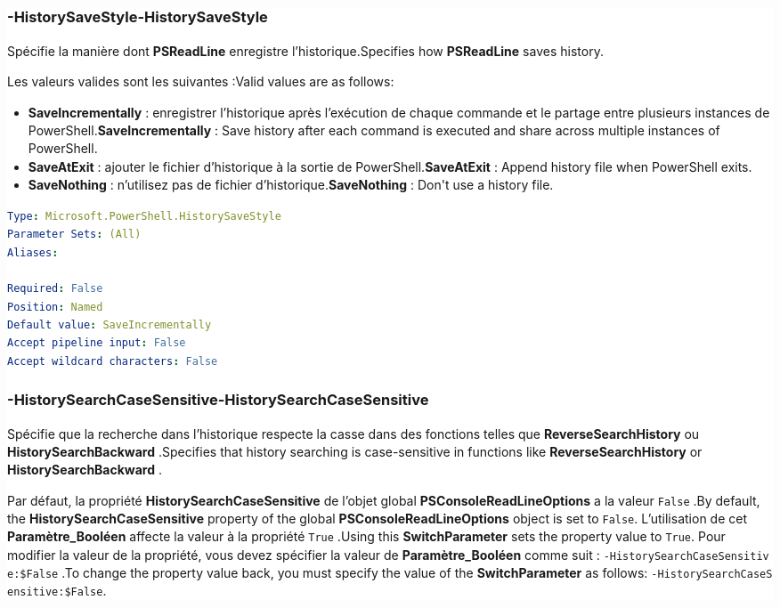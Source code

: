 ### <span data-ttu-id="134b0-233">-HistorySaveStyle</span><span class="sxs-lookup"><span data-stu-id="134b0-233">-HistorySaveStyle</span></span>

<span data-ttu-id="134b0-234">Spécifie la manière dont **PSReadLine** enregistre l’historique.</span><span class="sxs-lookup"><span data-stu-id="134b0-234">Specifies how **PSReadLine** saves history.</span></span>

<span data-ttu-id="134b0-235">Les valeurs valides sont les suivantes :</span><span class="sxs-lookup"><span data-stu-id="134b0-235">Valid values are as follows:</span></span>

- <span data-ttu-id="134b0-236">**SaveIncrementally** : enregistrer l’historique après l’exécution de chaque commande et le partage entre plusieurs instances de PowerShell.</span><span class="sxs-lookup"><span data-stu-id="134b0-236">**SaveIncrementally** : Save history after each command is executed and share across multiple instances of PowerShell.</span></span>
- <span data-ttu-id="134b0-237">**SaveAtExit** : ajouter le fichier d’historique à la sortie de PowerShell.</span><span class="sxs-lookup"><span data-stu-id="134b0-237">**SaveAtExit** : Append history file when PowerShell exits.</span></span>
- <span data-ttu-id="134b0-238">**SaveNothing** : n’utilisez pas de fichier d’historique.</span><span class="sxs-lookup"><span data-stu-id="134b0-238">**SaveNothing** : Don't use a history file.</span></span>

```yaml
Type: Microsoft.PowerShell.HistorySaveStyle
Parameter Sets: (All)
Aliases:

Required: False
Position: Named
Default value: SaveIncrementally
Accept pipeline input: False
Accept wildcard characters: False
```

### <span data-ttu-id="134b0-239">-HistorySearchCaseSensitive</span><span class="sxs-lookup"><span data-stu-id="134b0-239">-HistorySearchCaseSensitive</span></span>

<span data-ttu-id="134b0-240">Spécifie que la recherche dans l’historique respecte la casse dans des fonctions telles que **ReverseSearchHistory** ou **HistorySearchBackward** .</span><span class="sxs-lookup"><span data-stu-id="134b0-240">Specifies that history searching is case-sensitive in functions like **ReverseSearchHistory** or **HistorySearchBackward** .</span></span>

<span data-ttu-id="134b0-241">Par défaut, la propriété **HistorySearchCaseSensitive** de l’objet global **PSConsoleReadLineOptions** a la valeur `False` .</span><span class="sxs-lookup"><span data-stu-id="134b0-241">By default, the **HistorySearchCaseSensitive** property of the global **PSConsoleReadLineOptions** object is set to `False`.</span></span> <span data-ttu-id="134b0-242">L’utilisation de cet **Paramètre_Booléen** affecte la valeur à la propriété `True` .</span><span class="sxs-lookup"><span data-stu-id="134b0-242">Using this **SwitchParameter** sets the property value to `True`.</span></span> <span data-ttu-id="134b0-243">Pour modifier la valeur de la propriété, vous devez spécifier la valeur de **Paramètre_Booléen** comme suit : `-HistorySearchCaseSensitive:$False` .</span><span class="sxs-lookup"><span data-stu-id="134b0-243">To change the property value back, you must specify the value of the **SwitchParameter** as follows: `-HistorySearchCaseSensitive:$False`.</span></span>

